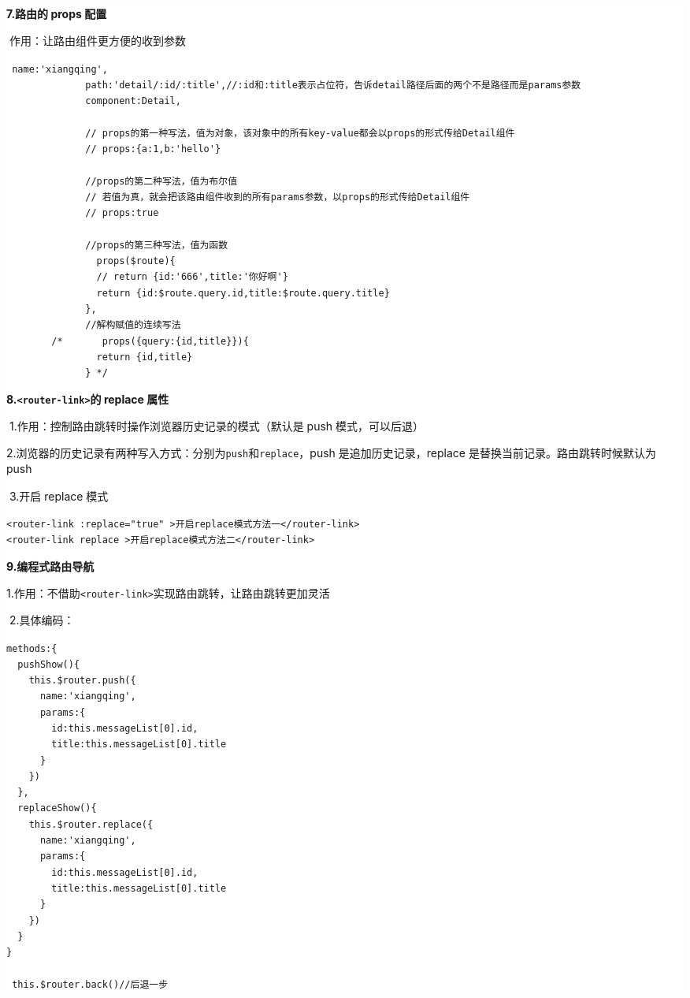 **7.路由的 props 配置**

​ 作用：让路由组件更方便的收到参数

```
 name:'xiangqing',
              path:'detail/:id/:title',//:id和:title表示占位符，告诉detail路径后面的两个不是路径而是params参数
              component:Detail,

              // props的第一种写法，值为对象，该对象中的所有key-value都会以props的形式传给Detail组件
              // props:{a:1,b:'hello'}

              //props的第二种写法，值为布尔值
              // 若值为真，就会把该路由组件收到的所有params参数，以props的形式传给Detail组件
              // props:true

              //props的第三种写法，值为函数
                props($route){
                // return {id:'666',title:'你好啊'}
                return {id:$route.query.id,title:$route.query.title}
              },
              //解构赋值的连续写法
        /*       props({query:{id,title}}){
                return {id,title}
              } */
```

**8.`<router-link>`的 replace 属性**

​ 1.作用：控制路由跳转时操作浏览器历史记录的模式（默认是 push 模式，可以后退）

​ 2.浏览器的历史记录有两种写入方式：分别为`push`和`replace`，push 是追加历史记录，replace 是替换当前记录。路由跳转时候默认为 push

​ 3.开启 replace 模式

```
<router-link :replace="true" >开启replace模式方法一</router-link>
<router-link replace >开启replace模式方法二</router-link>
```

**9.编程式路由导航**

​ 1.作用：不借助`<router-link>`实现路由跳转，让路由跳转更加灵活

​ 2.具体编码：

```
methods:{
  pushShow(){
    this.$router.push({
      name:'xiangqing',
      params:{
        id:this.messageList[0].id,
        title:this.messageList[0].title
      }
    })
  },
  replaceShow(){
    this.$router.replace({
      name:'xiangqing',
      params:{
        id:this.messageList[0].id,
        title:this.messageList[0].title
      }
    })
  }
}

 this.$router.back()//后退一步
```